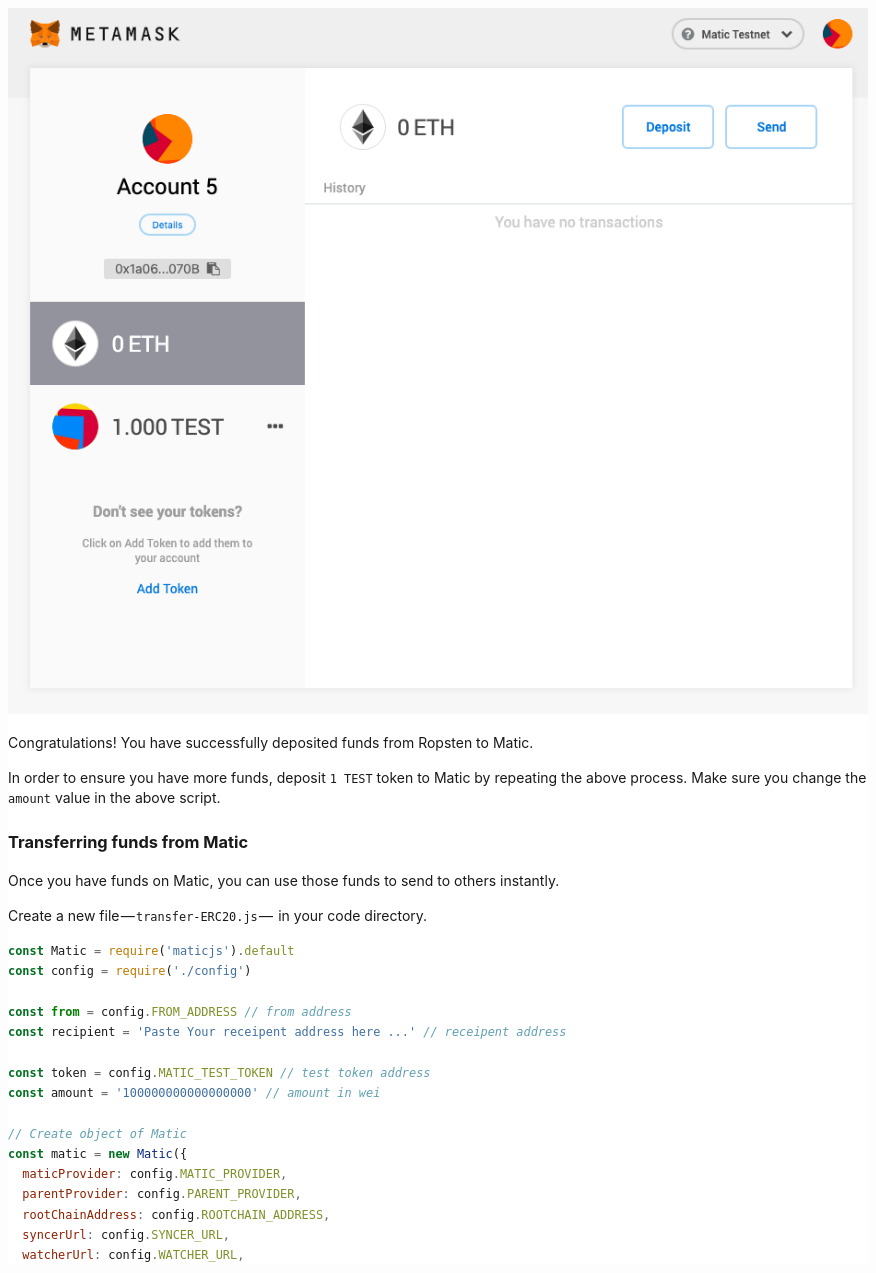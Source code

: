 ![Arch](maticjstutorial-images/after-deposit-balance-update-matic.png)

Congratulations! You have successfully deposited funds from Ropsten to Matic.

In order to ensure you have more funds, deposit `1 TEST` token to Matic by repeating the above process. Make sure you change the `amount` value in the above script.

### Transferring funds from Matic

Once you have funds on Matic, you can use those funds to send to others instantly.

Create a new file — `transfer-ERC20.js` —  in your code directory.

```js
const Matic = require('maticjs').default
const config = require('./config')

const from = config.FROM_ADDRESS // from address
const recipient = 'Paste Your receipent address here ...' // receipent address

const token = config.MATIC_TEST_TOKEN // test token address
const amount = '100000000000000000' // amount in wei

// Create object of Matic
const matic = new Matic({
  maticProvider: config.MATIC_PROVIDER,
  parentProvider: config.PARENT_PROVIDER,
  rootChainAddress: config.ROOTCHAIN_ADDRESS,
  syncerUrl: config.SYNCER_URL,
  watcherUrl: config.WATCHER_URL,
```